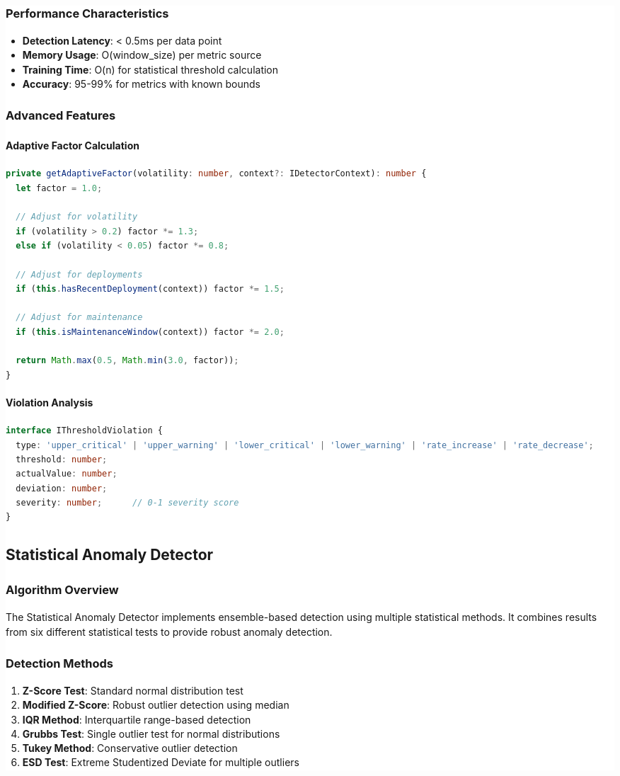 ### Performance Characteristics

- **Detection Latency**: < 0.5ms per data point
- **Memory Usage**: O(window_size) per metric source
- **Training Time**: O(n) for statistical threshold calculation
- **Accuracy**: 95-99% for metrics with known bounds

### Advanced Features

#### Adaptive Factor Calculation

```typescript
private getAdaptiveFactor(volatility: number, context?: IDetectorContext): number {
  let factor = 1.0;
  
  // Adjust for volatility
  if (volatility > 0.2) factor *= 1.3;
  else if (volatility < 0.05) factor *= 0.8;
  
  // Adjust for deployments
  if (this.hasRecentDeployment(context)) factor *= 1.5;
  
  // Adjust for maintenance
  if (this.isMaintenanceWindow(context)) factor *= 2.0;
  
  return Math.max(0.5, Math.min(3.0, factor));
}
```

#### Violation Analysis

```typescript
interface IThresholdViolation {
  type: 'upper_critical' | 'upper_warning' | 'lower_critical' | 'lower_warning' | 'rate_increase' | 'rate_decrease';
  threshold: number;
  actualValue: number;
  deviation: number;
  severity: number;      // 0-1 severity score
}
```

## Statistical Anomaly Detector

### Algorithm Overview

The Statistical Anomaly Detector implements ensemble-based detection using multiple statistical methods. It combines results from six different statistical tests to provide robust anomaly detection.

### Detection Methods

1. **Z-Score Test**: Standard normal distribution test
2. **Modified Z-Score**: Robust outlier detection using median
3. **IQR Method**: Interquartile range-based detection
4. **Grubbs Test**: Single outlier test for normal distributions
5. **Tukey Method**: Conservative outlier detection
6. **ESD Test**: Extreme Studentized Deviate for multiple outliers

